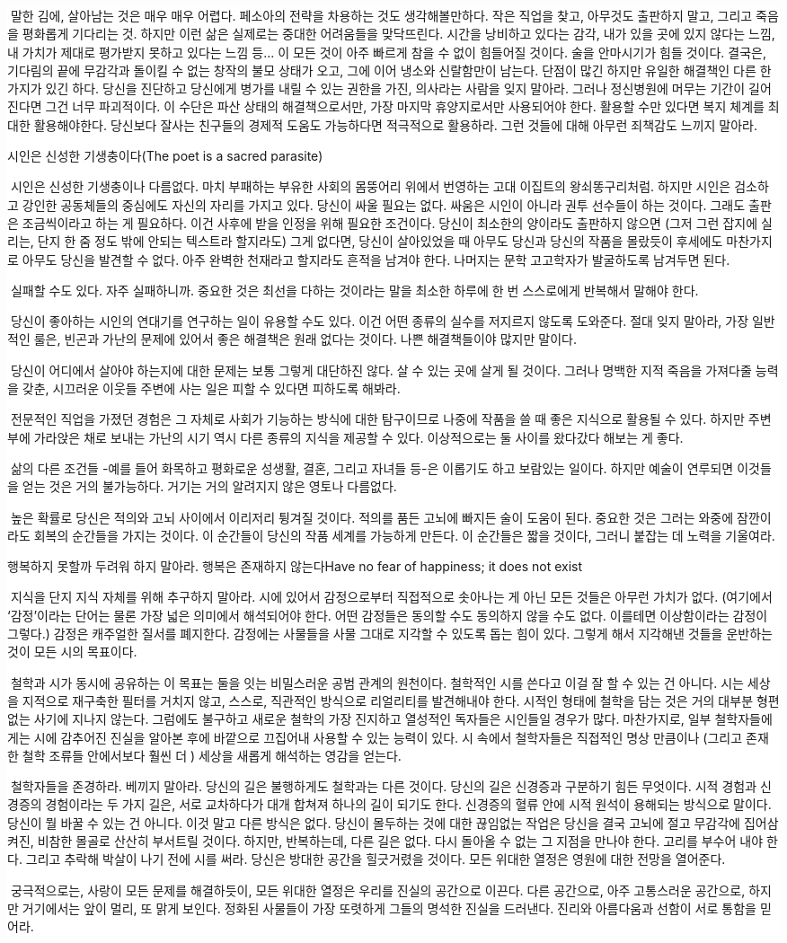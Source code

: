  말한 김에, 살아남는 것은 매우 매우 어렵다. 페소아의 전략을 차용하는 것도 생각해볼만하다. 작은 직업을 찾고, 아무것도 출판하지 말고, 그리고 죽음을 평화롭게 기다리는 것. 하지만 이런 삶은 실제로는 중대한 어려움들을 맞닥뜨린다. 시간을 낭비하고 있다는 감각, 내가 있을 곳에 있지 않다는 느낌, 내 가치가 제대로 평가받지 못하고 있다는 느낌 등... 이 모든 것이 아주 빠르게 참을 수 없이 힘들어질 것이다. 술을 안마시기가 힘들 것이다. 결국은, 기다림의 끝에 무감각과 돌이킬 수 없는 창작의 불모 상태가 오고, 그에 이어 냉소와 신랄함만이 남는다. 단점이 많긴 하지만 유일한 해결책인 다른 한 가지가 있긴 하다. 당신을 진단하고 당신에게 병가를 내릴 수 있는 권한을 가진, 의사라는 사람을 잊지 말아라. 그러나 정신병원에 머무는 기간이 길어진다면 그건 너무 파괴적이다. 이 수단은 파산 상태의 해결책으로서만, 가장 마지막 휴양지로서만 사용되어야 한다. 활용할 수만 있다면 복지 체계를 최대한 활용해야한다. 당신보다 잘사는 친구들의 경제적 도움도 가능하다면 적극적으로 활용하라. 그런 것들에 대해 아무런 죄책감도 느끼지 말아라. 






시인은 신성한 기생충이다(The poet is a sacred parasite)

 시인은 신성한 기생충이나 다름없다. 마치 부패하는 부유한 사회의 몸뚱어리 위에서 번영하는 고대 이집트의 왕쇠똥구리처럼. 하지만 시인은 검소하고 강인한 공동체들의 중심에도 자신의 자리를 가지고 있다. 당신이 싸울 필요는 없다. 싸움은 시인이 아니라 권투 선수들이 하는 것이다. 그래도 출판은 조금씩이라고 하는 게 필요하다. 이건 사후에 받을 인정을 위해 필요한 조건이다. 당신이 최소한의 양이라도 출판하지 않으면 (그저 그런 잡지에 실리는, 단지 한 줌 정도 밖에 안되는 텍스트라 할지라도) 그게 없다면, 당신이 살아있었을 때 아무도 당신과 당신의 작품을 몰랐듯이 후세에도 마찬가지로 아무도 당신을 발견할 수 없다. 아주 완벽한 천재라고 할지라도 흔적을 남겨야 한다. 나머지는 문학 고고학자가 발굴하도록 남겨두면 된다.

 실패할 수도 있다. 자주 실패하니까. 중요한 것은 최선을 다하는 것이라는 말을 최소한 하루에 한 번 스스로에게 반복해서 말해야 한다.

 당신이 좋아하는 시인의 연대기를 연구하는 일이 유용할 수도 있다. 이건 어떤 종류의 실수를 저지르지 않도록 도와준다. 절대 잊지 말아라, 가장 일반적인 룰은, 빈곤과 가난의 문제에 있어서 좋은 해결책은 원래 없다는 것이다. 나쁜 해결책들이야 많지만 말이다.

 당신이 어디에서 살아야 하는지에 대한 문제는 보통 그렇게 대단하진 않다. 살 수 있는 곳에 살게 될 것이다. 그러나 명백한 지적 죽음을 가져다줄 능력을 갖춘, 시끄러운 이웃들 주변에 사는 일은 피할 수 있다면 피하도록 해봐라.

 전문적인 직업을 가졌던 경험은 그 자체로 사회가 기능하는 방식에 대한 탐구이므로 나중에 작품을 쓸 때 좋은 지식으로 활용될 수 있다. 하지만 주변부에 가라앉은 채로 보내는 가난의 시기 역시 다른 종류의 지식을 제공할 수 있다. 이상적으로는 둘 사이를 왔다갔다 해보는 게 좋다. 

 삶의 다른 조건들 -예를 들어 화목하고 평화로운 성생활, 결혼, 그리고 자녀들 등-은 이롭기도 하고 보람있는 일이다. 하지만 예술이 연루되면 이것들을 얻는 것은 거의 불가능하다. 거기는 거의 알려지지 않은 영토나 다름없다.

 높은 확률로 당신은 적의와 고뇌 사이에서 이리저리 튕겨질 것이다. 적의를 품든 고뇌에 빠지든 술이 도움이 된다. 중요한 것은 그러는 와중에 잠깐이라도 회복의 순간들을 가지는 것이다. 이 순간들이 당신의 작품 세계를 가능하게 만든다. 이 순간들은 짧을 것이다, 그러니 붙잡는 데 노력을 기울여라.






행복하지 못할까 두려워 하지 말아라. 행복은 존재하지 않는다Have no fear of happiness; it does not exist

 지식을 단지 지식 자체를 위해 추구하지 말아라. 시에 있어서 감정으로부터 직접적으로 솟아나는 게 아닌 모든 것들은 아무런 가치가 없다. (여기에서 ‘감정’이라는 단어는 물론 가장 넓은 의미에서 해석되어야 한다. 어떤 감정들은 동의할 수도 동의하지 않을 수도 없다. 이를테면 이상함이라는 감정이 그렇다.) 감정은 캐주얼한 질서를 폐지한다. 감정에는 사물들을 사물 그대로 지각할 수 있도록 돕는 힘이 있다. 그렇게 해서 지각해낸 것들을 운반하는 것이 모든 시의 목표이다.

 철학과 시가 동시에 공유하는 이 목표는 둘을 잇는 비밀스러운 공범 관계의 원천이다. 철학적인 시를 쓴다고 이걸 잘 할 수 있는 건 아니다. 시는 세상을 지적으로 재구축한 필터를 거치지 않고, 스스로, 직관적인 방식으로 리얼리티를 발견해내야 한다. 시적인 형태에 철학을 담는 것은 거의 대부분 형편없는 사기에 지나지 않는다. 그럼에도 불구하고 새로운 철학의 가장 진지하고 열성적인 독자들은 시인들일 경우가 많다. 마찬가지로, 일부 철학자들에게는 시에 감추어진 진실을 알아본 후에 바깥으로 끄집어내 사용할 수 있는 능력이 있다. 시 속에서 철학자들은 직접적인 명상 만큼이나 (그리고 존재한 철학 조류들 안에서보다 훨씬 더 ) 세상을 새롭게 해석하는 영감을 얻는다.

 철학자들을 존경하라. 베끼지 말아라. 당신의 길은 불행하게도 철학과는 다른 것이다. 당신의 길은 신경증과 구분하기 힘든 무엇이다. 시적 경험과 신경증의 경험이라는 두 가지 길은, 서로 교차하다가 대개 합쳐져 하나의 길이 되기도 한다. 신경증의 혈류 안에 시적 원석이 용해되는 방식으로 말이다. 당신이 뭘 바꿀 수 있는 건 아니다. 이것 말고 다른 방식은 없다. 당신이 몰두하는 것에 대한 끊임없는 작업은 당신을 결국 고뇌에 절고 무감각에 집어삼켜진, 비참한 몰골로 산산히 부서트릴 것이다. 하지만, 반복하는데, 다른 길은 없다. 다시 돌아올 수 없는 그 지점을 만나야 한다. 고리를 부수어 내야 한다. 그리고 추락해 박살이 나기 전에 시를 써라. 당신은 방대한 공간을 힐긋거렸을 것이다. 모든 위대한 열정은 영원에 대한 전망을 열어준다.

 궁극적으로는, 사랑이 모든 문제를 해결하듯이, 모든 위대한 열정은 우리를 진실의 공간으로 이끈다. 다른 공간으로, 아주 고통스러운 공간으로, 하지만 거기에서는 앞이 멀리, 또 맑게 보인다. 정화된 사물들이 가장 또렷하게 그들의 명석한 진실을 드러낸다. 진리와 아름다움과 선함이 서로 통함을 믿어라.

